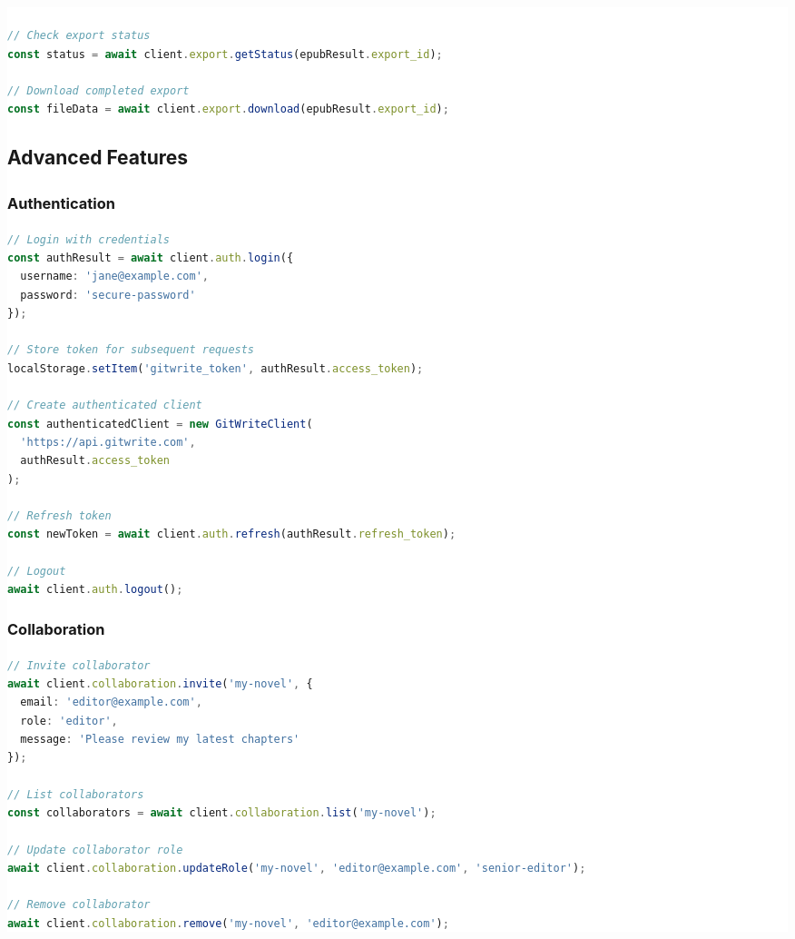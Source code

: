 ```typescript

// Check export status
const status = await client.export.getStatus(epubResult.export_id);

// Download completed export
const fileData = await client.export.download(epubResult.export_id);
```

## Advanced Features

### Authentication

```typescript
// Login with credentials
const authResult = await client.auth.login({
  username: 'jane@example.com',
  password: 'secure-password'
});

// Store token for subsequent requests
localStorage.setItem('gitwrite_token', authResult.access_token);

// Create authenticated client
const authenticatedClient = new GitWriteClient(
  'https://api.gitwrite.com',
  authResult.access_token
);

// Refresh token
const newToken = await client.auth.refresh(authResult.refresh_token);

// Logout
await client.auth.logout();
```

### Collaboration

```typescript
// Invite collaborator
await client.collaboration.invite('my-novel', {
  email: 'editor@example.com',
  role: 'editor',
  message: 'Please review my latest chapters'
});

// List collaborators
const collaborators = await client.collaboration.list('my-novel');

// Update collaborator role
await client.collaboration.updateRole('my-novel', 'editor@example.com', 'senior-editor');

// Remove collaborator
await client.collaboration.remove('my-novel', 'editor@example.com');
```
